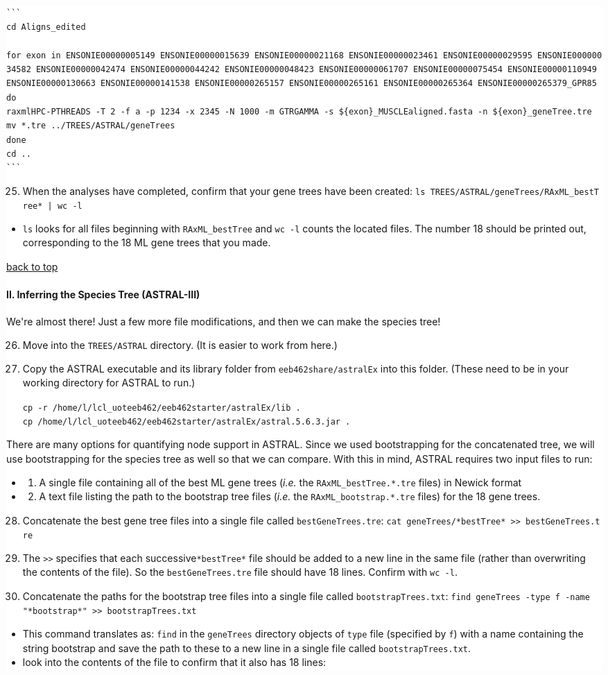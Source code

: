     ```
    cd Aligns_edited
    
    for exon in ENSONIE00000005149 ENSONIE00000015639 ENSONIE00000021168 ENSONIE00000023461 ENSONIE00000029595 ENSONIE00000034582 ENSONIE00000042474 ENSONIE00000044242 ENSONIE00000048423 ENSONIE00000061707 ENSONIE00000075454 ENSONIE00000110949 ENSONIE00000130663 ENSONIE00000141538 ENSONIE00000265157 ENSONIE00000265161 ENSONIE00000265364 ENSONIE00000265379_GPR85 
    do
    raxmlHPC-PTHREADS -T 2 -f a -p 1234 -x 2345 -N 1000 -m GTRGAMMA -s ${exon}_MUSCLEaligned.fasta -n ${exon}_geneTree.tre
    mv *.tre ../TREES/ASTRAL/geneTrees
    done
    cd ..
    ```
25. When the analyses have completed, confirm that your gene trees have been created: `ls TREES/ASTRAL/geneTrees/RAxML_bestTree* | wc -l`

  - `ls` looks for all files beginning with `RAxML_bestTree` and `wc -l` counts the located files. The number 18 should be printed out, corresponding to the 18 ML gene trees that you made. 

[back to top](#table-of-contents)

#### II. Inferring the Species Tree (ASTRAL-III)

We're almost there! Just a few more file modifications, and then we can make the species tree!

26. Move into the `TREES/ASTRAL` directory. (It is easier to work from here.)

27. Copy the ASTRAL executable and its library folder from `eeb462share/astralEx` into this folder. (These need to be in your working directory for ASTRAL to run.)

    ```
    cp -r /home/l/lcl_uoteeb462/eeb462starter/astralEx/lib .
    cp /home/l/lcl_uoteeb462/eeb462starter/astralEx/astral.5.6.3.jar .
    ```

There are many options for quantifying node support in ASTRAL. Since we used bootstrapping for the concatenated tree, we will use bootstrapping for the species tree as well so that we can compare. With this in mind, ASTRAL requires two input files to run:

  - 1. A single file containing all of the best ML gene trees (*i.e.* the `RAxML_bestTree.*.tre` files) in Newick format
  - 2. A text file listing the path to the bootstrap tree files (*i.e.* the `RAxML_bootstrap.*.tre` files) for the 18 gene trees.

28. Concatenate the best gene tree files into a single file called `bestGeneTrees.tre`: `cat geneTrees/*bestTree* >> bestGeneTrees.tre`

29. The `>>` specifies that each successive`*bestTree*` file should be added to a new line in the same file (rather than overwriting the contents of the file). So the `bestGeneTrees.tre` file should have 18 lines. Confirm with `wc -l`.

30. Concatenate the paths for the bootstrap tree files into a single file called `bootstrapTrees.txt`: `find geneTrees -type f -name "*bootstrap*" >> bootstrapTrees.txt`

  - This command translates as: `find` in the `geneTrees` directory objects of `type` file (specified by `f`) with a name containing the string bootstrap and save the path to these to a new line in a single file called `bootstrapTrees.txt`. 
  - look into the contents of the file to confirm that it also has 18 lines: 
